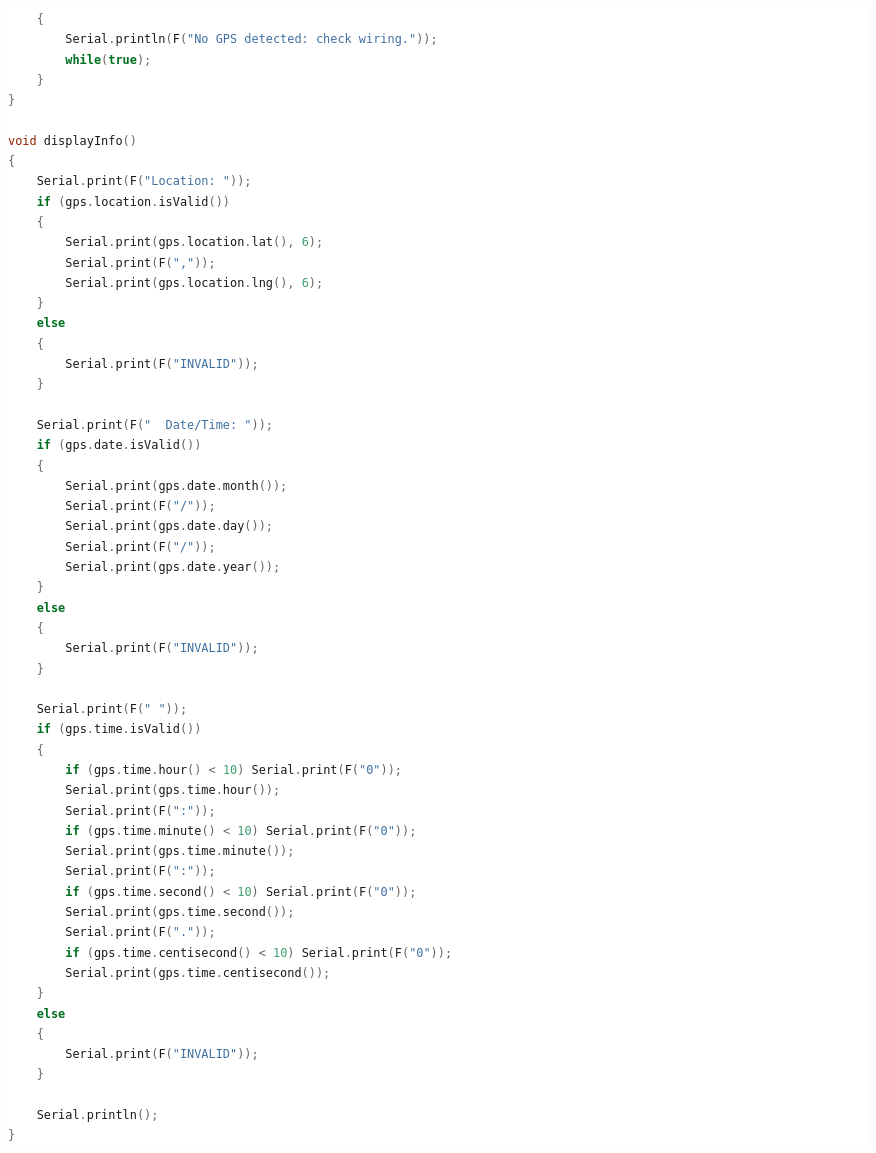 ```cpp
    {
        Serial.println(F("No GPS detected: check wiring."));
        while(true);
    }
}

void displayInfo()
{
    Serial.print(F("Location: "));
    if (gps.location.isValid())
    {
        Serial.print(gps.location.lat(), 6);
        Serial.print(F(","));
        Serial.print(gps.location.lng(), 6);
    }
    else
    {
        Serial.print(F("INVALID"));
    }

    Serial.print(F("  Date/Time: "));
    if (gps.date.isValid())
    {
        Serial.print(gps.date.month());
        Serial.print(F("/"));
        Serial.print(gps.date.day());
        Serial.print(F("/"));
        Serial.print(gps.date.year());
    }
    else
    {
        Serial.print(F("INVALID"));
    }

    Serial.print(F(" "));
    if (gps.time.isValid())
    {
        if (gps.time.hour() < 10) Serial.print(F("0"));
        Serial.print(gps.time.hour());
        Serial.print(F(":"));
        if (gps.time.minute() < 10) Serial.print(F("0"));
        Serial.print(gps.time.minute());
        Serial.print(F(":"));
        if (gps.time.second() < 10) Serial.print(F("0"));
        Serial.print(gps.time.second());
        Serial.print(F("."));
        if (gps.time.centisecond() < 10) Serial.print(F("0"));
        Serial.print(gps.time.centisecond());
    }
    else
    {
        Serial.print(F("INVALID"));
    }

    Serial.println();
}
```
